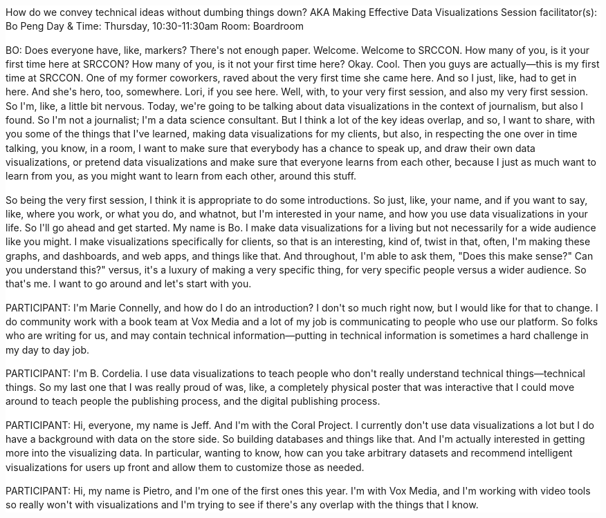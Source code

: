 How do we convey technical ideas without dumbing things down? AKA Making Effective Data Visualizations
Session facilitator(s): Bo Peng
Day & Time: Thursday, 10:30-11:30am
Room: Boardroom

BO: Does everyone have, like, markers? There's not enough paper. Welcome. Welcome to SRCCON. How many of you, is it your first time here at SRCCON? How many of you, is it not your first time here? Okay. Cool. Then you guys are actually—this is my first time at SRCCON. One of my former coworkers, raved about the very first time she came here. And so I just, like, had to get in here. And she's hero, too, somewhere. Lori, if you see here. Well, with, to your very first session, and also my very first session. So I'm, like, a little bit nervous. Today, we're going to be talking about data visualizations in the context of journalism, but also I found. So I'm not a journalist; I'm a data science consultant. But I think a lot of the key ideas overlap, and so, I want to share, with you some of the things that I've learned, making data visualizations for my clients, but also, in respecting the one over in time talking, you know, in a room, I want to make sure that everybody has a chance to speak up, and draw their own data visualizations, or pretend data visualizations and make sure that everyone learns from each other, because I just as much want to learn from you, as you might want to learn from each other, around this stuff.

So being the very first session, I think it is appropriate to do some introductions. So just, like, your name, and if you want to say, like, where you work, or what you do, and whatnot, but I'm interested in your name, and how you use data visualizations in your life. So I'll go ahead and get started. My name is Bo. I make data visualizations for a living but not necessarily for a wide audience like you might. I make visualizations specifically for clients, so that is an interesting, kind of, twist in that, often, I'm making these graphs, and dashboards, and web apps, and things like that. And throughout, I'm able to ask them, "Does this make sense?" Can you understand this?" versus, it's a luxury of making a very specific thing, for very specific people versus a wider audience. So that's me. I want to go around and let's start with you.



PARTICIPANT: I'm Marie Connelly, and how do I do an introduction? I don't so much right now, but I would like for that to change. I do community work with a book team at Vox Media and a lot of my job is communicating to people who use our platform. So folks who are writing for us, and may contain technical information—putting in technical information is sometimes a hard challenge in my day to day job.



PARTICIPANT: I'm B. Cordelia. I use data visualizations to teach people who don't really understand technical things—technical things. So my last one that I was really proud of was, like, a completely physical poster that was interactive that I could move around to teach people the publishing process, and the digital publishing process.



PARTICIPANT: Hi, everyone, my name is Jeff. And I'm with the Coral Project. I currently don't use data visualizations a lot but I do have a background with data on the store side. So building databases and things like that. And I'm actually interested in getting more into the visualizing data. In particular, wanting to know, how can you take arbitrary datasets and recommend intelligent visualizations for users up front and allow them to customize those as needed.



PARTICIPANT: Hi, my name is Pietro, and I'm one of the first ones this year. I'm with Vox Media, and I'm working with video tools so really won't with visualizations and I'm trying to see if there's any overlap with the things that I know.

